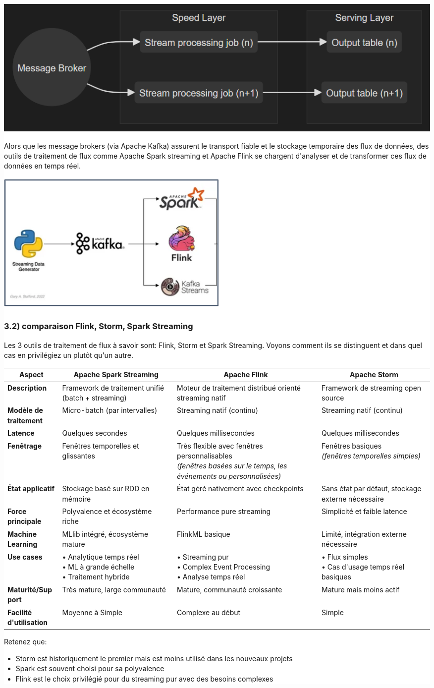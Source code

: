 ![alt text](img/cours4/kappa_archi.PNG)


Alors que les message brokers (via Apache Kafka) assurent le transport fiable et le stockage temporaire des flux de données, des outils de traitement de flux comme Apache Spark streaming et Apache Flink se chargent d'analyser et de transformer ces flux de données en temps réel. 

![alt text](img/cours5/spark_flink_kafka.PNG)



### 3.2) comparaison Flink, Storm, Spark Streaming

Les 3 outils de traitement de flux à savoir sont: Flink, Storm et Spark Streaming. 
Voyons comment ils se distinguent et dans quel cas en privilégiez un plutôt qu'un autre. 

| Aspect                     | Apache Spark Streaming                                                   | Apache Flink                                                                                                       | Apache Storm                                          |
| -------------------------- | ------------------------------------------------------------------------ | ------------------------------------------------------------------------------------------------------------------ | ----------------------------------------------------- |
| **Description**            | Framework de traitement unifié (batch + streaming)                       | Moteur de traitement distribué orienté streaming natif                                                             | Framework de streaming open source                    |
| **Modèle de traitement**   | Micro-batch (par intervalles)                                            | Streaming natif (continu)                                                                                          | Streaming natif (continu)                             |
| **Latence**                | Quelques secondes                                                        | Quelques millisecondes                                                                                             | Quelques millisecondes                                |
| **Fenêtrage**              | Fenêtres temporelles et glissantes<br>                                   | Très flexible avec fenêtres personnalisables<br>*(fenêtres basées sur le temps, les événements ou personnalisées)* | Fenêtres basiques<br>*(fenêtres temporelles simples)* |
| **État applicatif**        | Stockage basé sur RDD en mémoire                                         | État géré nativement avec checkpoints                                                                              | Sans état par défaut, stockage externe nécessaire     |
| **Force principale**       | Polyvalence et écosystème riche                                          | Performance pure streaming                                                                                         | Simplicité et faible latence                          |
| **Machine Learning**       | MLlib intégré, écosystème mature                                         | FlinkML basique                                                                                                    | Limité, intégration externe nécessaire                |
| **Use cases**              | • Analytique temps réel<br>• ML à grande échelle<br>• Traitement hybride | • Streaming pur<br>• Complex Event Processing<br>• Analyse temps réel                                              | • Flux simples<br>• Cas d'usage temps réel basiques   |
| **Maturité/Support**       | Très mature, large communauté                                            | Mature, communauté croissante                                                                                      | Mature mais moins actif                               |
| **Facilité d'utilisation** | Moyenne à Simple                                                         | Complexe au début                                                                                                  | Simple                                                |
Retenez que: 
- Storm est historiquement le premier mais est moins utilisé dans les nouveaux projets
- Spark est souvent choisi pour sa polyvalence
- Flink est le choix privilégié pour du streaming pur avec des besoins complexes
